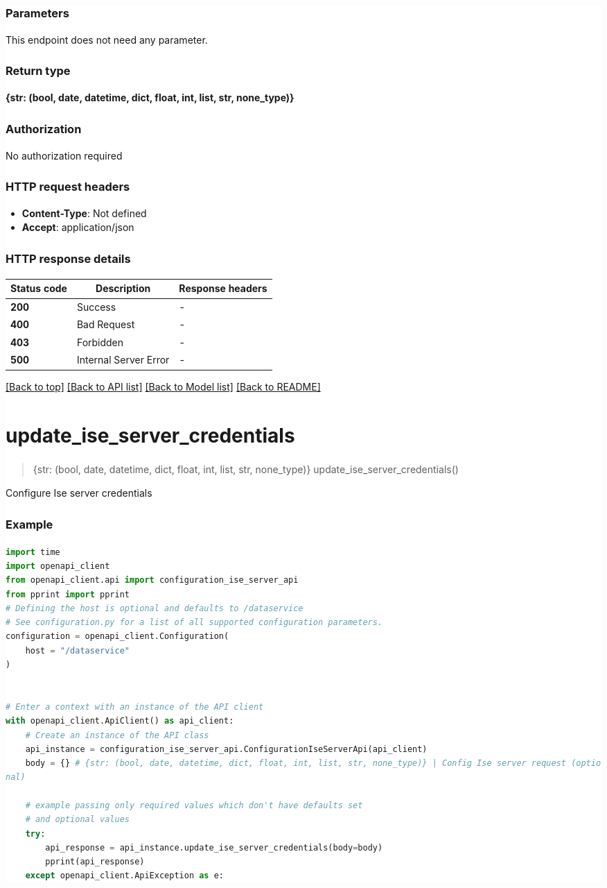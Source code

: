 
### Parameters
This endpoint does not need any parameter.

### Return type

**{str: (bool, date, datetime, dict, float, int, list, str, none_type)}**

### Authorization

No authorization required

### HTTP request headers

 - **Content-Type**: Not defined
 - **Accept**: application/json


### HTTP response details

| Status code | Description | Response headers |
|-------------|-------------|------------------|
**200** | Success |  -  |
**400** | Bad Request |  -  |
**403** | Forbidden |  -  |
**500** | Internal Server Error |  -  |

[[Back to top]](#) [[Back to API list]](../README.md#documentation-for-api-endpoints) [[Back to Model list]](../README.md#documentation-for-models) [[Back to README]](../README.md)

# **update_ise_server_credentials**
> {str: (bool, date, datetime, dict, float, int, list, str, none_type)} update_ise_server_credentials()



Configure Ise server credentials

### Example


```python
import time
import openapi_client
from openapi_client.api import configuration_ise_server_api
from pprint import pprint
# Defining the host is optional and defaults to /dataservice
# See configuration.py for a list of all supported configuration parameters.
configuration = openapi_client.Configuration(
    host = "/dataservice"
)


# Enter a context with an instance of the API client
with openapi_client.ApiClient() as api_client:
    # Create an instance of the API class
    api_instance = configuration_ise_server_api.ConfigurationIseServerApi(api_client)
    body = {} # {str: (bool, date, datetime, dict, float, int, list, str, none_type)} | Config Ise server request (optional)

    # example passing only required values which don't have defaults set
    # and optional values
    try:
        api_response = api_instance.update_ise_server_credentials(body=body)
        pprint(api_response)
    except openapi_client.ApiException as e:
```